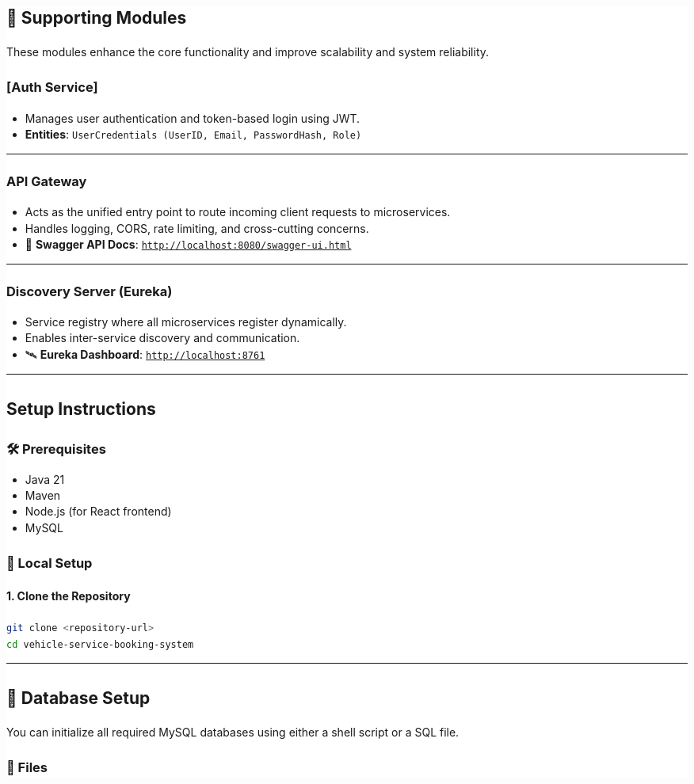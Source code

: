 
## 🔧 Supporting Modules

These modules enhance the core functionality and improve scalability and system reliability.

### [Auth Service]
- Manages user authentication and token-based login using JWT.
- **Entities**: `UserCredentials (UserID, Email, PasswordHash, Role)`

---

### API Gateway
- Acts as the unified entry point to route incoming client requests to microservices.
- Handles logging, CORS, rate limiting, and cross-cutting concerns.
- 📘 **Swagger API Docs**: [`http://localhost:8080/swagger-ui.html`](http://localhost:8080/swagger-ui.html)

---

### Discovery Server (Eureka)
- Service registry where all microservices register dynamically.
- Enables inter-service discovery and communication.
- 🛰️ **Eureka Dashboard**: [`http://localhost:8761`](http://localhost:8761)

---


## Setup Instructions

### 🛠️ Prerequisites
- Java 21  
- Maven  
- Node.js (for React frontend)  
- MySQL  

### 🔧 Local Setup

#### 1. Clone the Repository

```bash
git clone <repository-url>
cd vehicle-service-booking-system
````

---

## 🧱 Database Setup

You can initialize all required MySQL databases using either a shell script or a SQL file.

### 📂 Files

